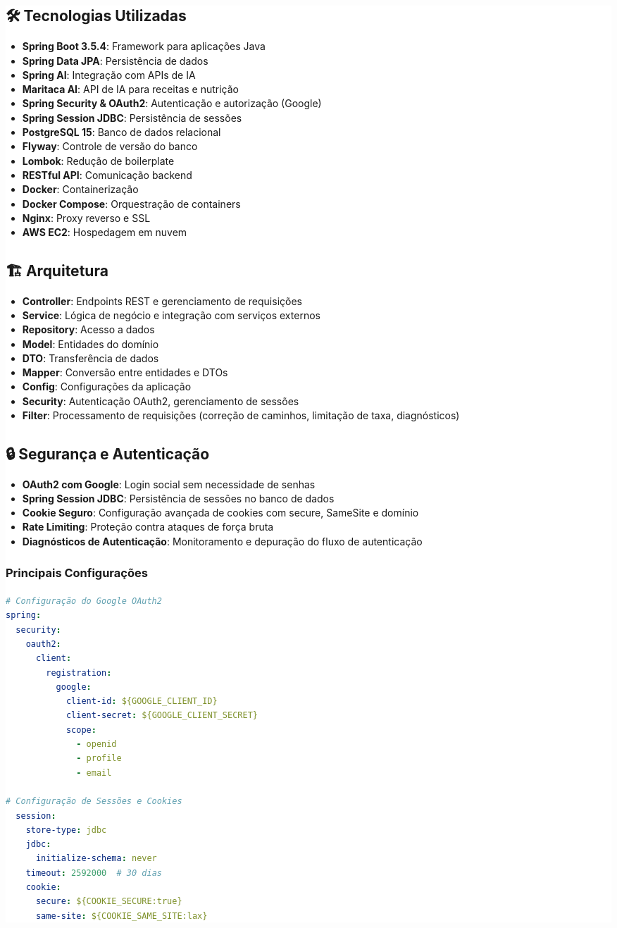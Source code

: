 ## 🛠️ Tecnologias Utilizadas

- **Spring Boot 3.5.4**: Framework para aplicações Java
- **Spring Data JPA**: Persistência de dados
- **Spring AI**: Integração com APIs de IA
- **Maritaca AI**: API de IA para receitas e nutrição
- **Spring Security & OAuth2**: Autenticação e autorização (Google)
- **Spring Session JDBC**: Persistência de sessões
- **PostgreSQL 15**: Banco de dados relacional
- **Flyway**: Controle de versão do banco
- **Lombok**: Redução de boilerplate
- **RESTful API**: Comunicação backend
- **Docker**: Containerização
- **Docker Compose**: Orquestração de containers
- **Nginx**: Proxy reverso e SSL
- **AWS EC2**: Hospedagem em nuvem

## 🏗️ Arquitetura

- **Controller**: Endpoints REST e gerenciamento de requisições
- **Service**: Lógica de negócio e integração com serviços externos
- **Repository**: Acesso a dados
- **Model**: Entidades do domínio
- **DTO**: Transferência de dados
- **Mapper**: Conversão entre entidades e DTOs
- **Config**: Configurações da aplicação
- **Security**: Autenticação OAuth2, gerenciamento de sessões
- **Filter**: Processamento de requisições (correção de caminhos, limitação de taxa, diagnósticos)

## 🔒 Segurança e Autenticação

- **OAuth2 com Google**: Login social sem necessidade de senhas
- **Spring Session JDBC**: Persistência de sessões no banco de dados
- **Cookie Seguro**: Configuração avançada de cookies com secure, SameSite e domínio
- **Rate Limiting**: Proteção contra ataques de força bruta
- **Diagnósticos de Autenticação**: Monitoramento e depuração do fluxo de autenticação

### Principais Configurações

```yaml
# Configuração do Google OAuth2
spring:
  security:
    oauth2:
      client:
        registration:
          google:
            client-id: ${GOOGLE_CLIENT_ID}
            client-secret: ${GOOGLE_CLIENT_SECRET}
            scope:
              - openid
              - profile
              - email

# Configuração de Sessões e Cookies
  session:
    store-type: jdbc
    jdbc:
      initialize-schema: never
    timeout: 2592000  # 30 dias
    cookie:
      secure: ${COOKIE_SECURE:true}
      same-site: ${COOKIE_SAME_SITE:lax}
```